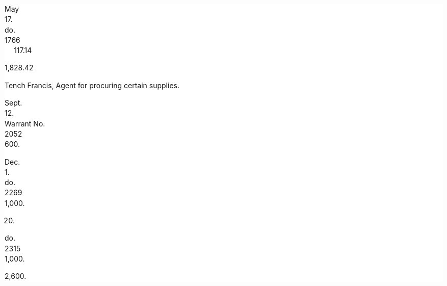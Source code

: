   
  
  
  
May  
17.  
do.  
1766  
  117.14  
  
  
  
  
  
  
  
  
  
  
1,828.42  
  
  
  
  
  
  
Tench Francis, Agent for procuring certain supplies.  
  
  
  
  
  
Sept.  
12.  
Warrant No.  
2052  
600.    
  
  
  
  
  
Dec.  
1.  
do.  
2269  
1,000.    
  
  
  
  
  
  
20.  
do.  
2315  
1,000.    
  
  
  
  
  
  
  
  
  
  
2,600.    
  
  
  
  
  
  